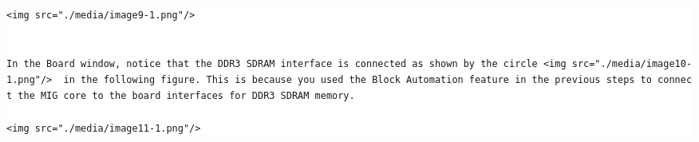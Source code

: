     <img src="./media/image9-1.png"/>


    In the Board window, notice that the DDR3 SDRAM interface is connected as shown by the circle <img src="./media/image10-1.png"/>  in the following figure. This is because you used the Block Automation feature in the previous steps to connect the MIG core to the board interfaces for DDR3 SDRAM memory.

    <img src="./media/image11-1.png"/>
